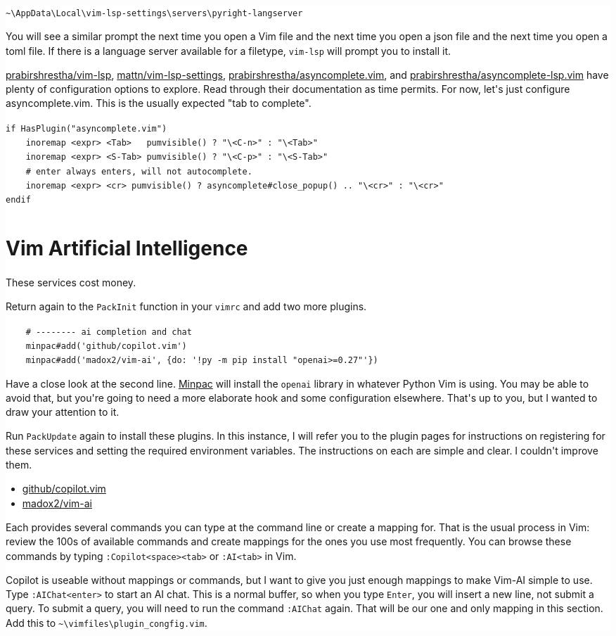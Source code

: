 ```
~\AppData\Local\vim-lsp-settings\servers\pyright-langserver
```

You will see a similar prompt the next time you open a Vim file and the next time you open a json file and the next time you open a toml file. If there is a language server available for a filetype, `vim-lsp` will prompt you to install it.

[prabirshrestha/vim-lsp](https://github.com/prabirshrestha/vim-lsp), [mattn/vim-lsp-settings](https://github.com/mattn/vim-lsp-settings), [prabirshrestha/asyncomplete.vim](https://github.com/prabirshrestha/asyncomplete.vim), and [prabirshrestha/asyncomplete-lsp.vim](https://github.com/prabirshrestha/asyncomplete-lsp.vim) have plenty of configuration options to explore. Read through their documentation as time permits. For now, let's just configure asyncomplete.vim. This is the usually expected "tab to complete".

```vim
if HasPlugin("asyncomplete.vim")
	inoremap <expr> <Tab>   pumvisible() ? "\<C-n>" : "\<Tab>"
	inoremap <expr> <S-Tab> pumvisible() ? "\<C-p>" : "\<S-Tab>"
	# enter always enters, will not autocomplete.
	inoremap <expr> <cr> pumvisible() ? asyncomplete#close_popup() .. "\<cr>" : "\<cr>"
endif
```

# Vim Artificial Intelligence

These services cost money.

Return again to the `PackInit` function in your `vimrc` and add two more plugins.

```vim
	# -------- ai completion and chat
	minpac#add('github/copilot.vim')
	minpac#add('madox2/vim-ai', {do: '!py -m pip install "openai>=0.27"'})
```

Have a close look at the second line. [Minpac](https://github.com/k-takata/minpac) will install the `openai` library in whatever Python Vim is using. You may be able to avoid that, but you're going to need a more elaborate hook and some configuration elsewhere. That's up to you, but I wanted to draw your attention to it.

Run `PackUpdate` again to install these plugins. In this instance, I will refer you to the plugin pages for instructions on registering for these services and setting the required environment variables. The instructions on each are simple and clear. I couldn't improve them.

- [github/copilot.vim](https://github.com/github/copilot.vim)
- [madox2/vim-ai](https://github.com/madox2/vim-ai)

Each provides several commands you can type at the command line or create a mapping for. That is the usual process in Vim: review the 100s of available commands and create mappings for the ones you use most frequently. You can browse these commands by typing `:Copilot<space><tab>` or `:AI<tab>` in Vim.

Copilot is useable without mappings or commands, but I want to give you just enough mappings to make Vim-AI simple to use. Type `:AIChat<enter>` to start an AI chat. This is a normal buffer, so when you type `Enter`, you will insert a new line, not submit a query. To submit a query, you will need to run the command `:AIChat` again. That will be our one and only mapping in this section. Add this to `~\vimfiles\plugin_congfig.vim`.
